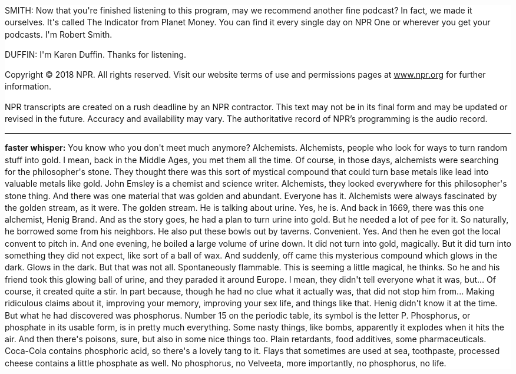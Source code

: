 SMITH: Now that you're finished listening to this program, may we recommend another fine podcast? In fact, we made it ourselves. It's called The Indicator from Planet Money. You can find it every single day on NPR One or wherever you get your podcasts. I'm Robert Smith.

DUFFIN: I'm Karen Duffin. Thanks for listening.

Copyright © 2018 NPR. All rights reserved. Visit our website terms of use and permissions pages at www.npr.org for further information.

NPR transcripts are created on a rush deadline by an NPR contractor. This text may not be in its final form and may be updated or revised in the future. Accuracy and availability may vary. The authoritative record of NPR’s programming is the audio record.

----

**faster whisper:**
You know who you don't meet much anymore?
Alchemists.
Alchemists, people who look for ways to turn random stuff into gold.
I mean, back in the Middle Ages, you met them all the time.
Of course, in those days, alchemists were searching for the philosopher's stone.
They thought there was this sort of mystical compound that could turn base metals like
lead into valuable metals like gold.
John Emsley is a chemist and science writer.
Alchemists, they looked everywhere for this philosopher's stone thing.
And there was one material that was golden and abundant.
Everyone has it.
Alchemists were always fascinated by the golden stream, as it were.
The golden stream.
He is talking about urine.
Yes, he is.
And back in 1669, there was this one alchemist, Henig Brand.
And as the story goes, he had a plan to turn urine into gold.
But he needed a lot of pee for it.
So naturally, he borrowed some from his neighbors.
He also put these bowls out by taverns.
Convenient.
Yes.
And then he even got the local convent to pitch in.
And one evening, he boiled a large volume of urine down.
It did not turn into gold, magically.
But it did turn into something they did not expect, like sort of a ball of wax.
And suddenly, off came this mysterious compound which glows in the dark.
Glows in the dark.
But that was not all.
Spontaneously flammable.
This is seeming a little magical, he thinks.
So he and his friend took this glowing ball of urine, and they paraded it around
Europe.
I mean, they didn't tell everyone what it was, but...
Of course, it created quite a stir.
In part because, though he had no clue what it actually was, that did not stop
him from...
Making ridiculous claims about it, improving your memory, improving your sex life, and
things like that.
Henig didn't know it at the time.
But what he had discovered was phosphorus.
Number 15 on the periodic table, its symbol is the letter P.
Phosphorus, or phosphate in its usable form, is in pretty much everything.
Some nasty things, like bombs, apparently it explodes when it hits the air.
And then there's poisons, sure, but also in some nice things too.
Plain retardants, food additives, some pharmaceuticals.
Coca-Cola contains phosphoric acid, so there's a lovely tang to it.
Flays that sometimes are used at sea, toothpaste, processed cheese contains a little phosphate
as well.
No phosphorus, no Velveeta, more importantly, no phosphorus, no life.
